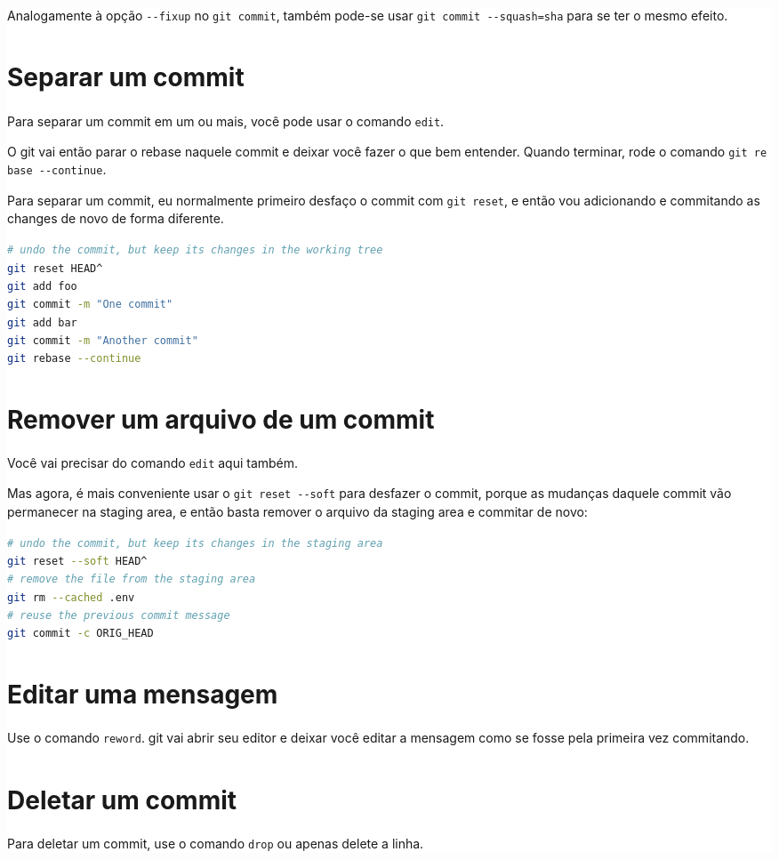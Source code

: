 Analogamente à opção `--fixup` no `git commit`, também pode-se usar `git commit
--squash=sha` para se ter o mesmo efeito.

# Separar um commit

Para separar um commit em um ou mais, você pode usar o comando `edit`.

O git vai então parar o rebase naquele commit e deixar você fazer o que bem
entender. Quando terminar, rode o comando `git rebase --continue`.

Para separar um commit, eu normalmente primeiro desfaço o commit com `git
reset`, e então vou adicionando e commitando as changes de novo de forma
diferente.

```sh
# undo the commit, but keep its changes in the working tree
git reset HEAD^
git add foo
git commit -m "One commit"
git add bar
git commit -m "Another commit"
git rebase --continue
```

# Remover um arquivo de um commit

Você vai precisar do comando `edit` aqui também.

Mas agora, é mais conveniente usar o `git reset --soft` para desfazer o commit,
porque as mudanças daquele commit vão permanecer na staging area, e então basta
remover o arquivo da staging area e commitar de novo:

```sh
# undo the commit, but keep its changes in the staging area
git reset --soft HEAD^
# remove the file from the staging area
git rm --cached .env
# reuse the previous commit message
git commit -c ORIG_HEAD
```

# Editar uma mensagem

Use o comando `reword`. git vai abrir seu editor e deixar você editar a
mensagem como se fosse pela primeira vez commitando.

# Deletar um commit

Para deletar um commit, use o comando `drop` ou apenas delete a linha.
